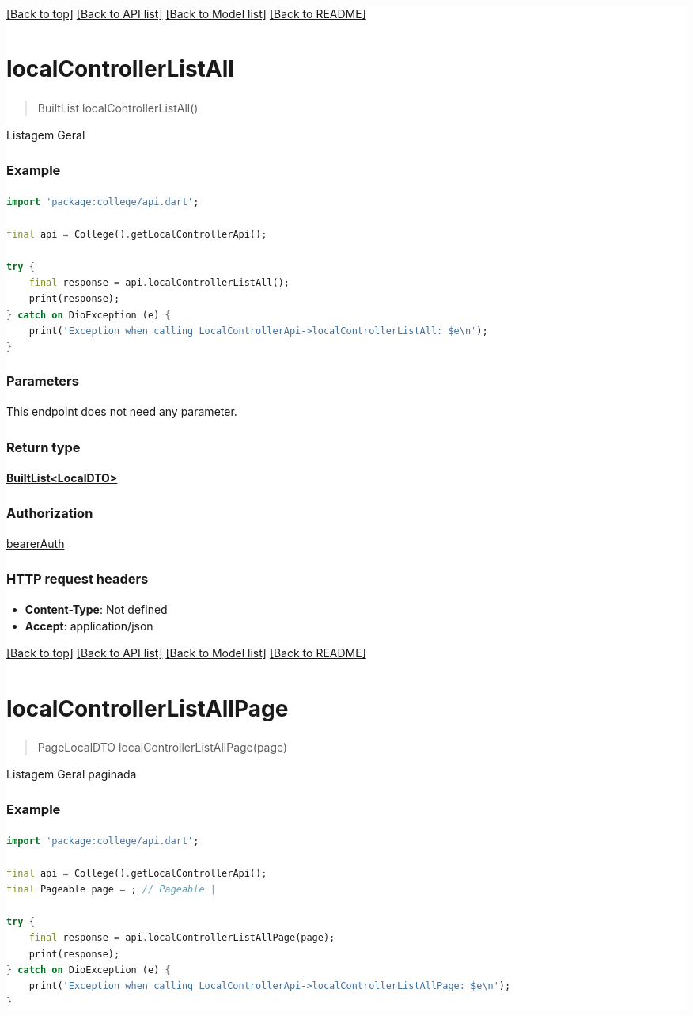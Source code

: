 [[Back to top]](#) [[Back to API list]](../README.md#documentation-for-api-endpoints) [[Back to Model list]](../README.md#documentation-for-models) [[Back to README]](../README.md)

# **localControllerListAll**
> BuiltList<LocalDTO> localControllerListAll()



Listagem Geral

### Example
```dart
import 'package:college/api.dart';

final api = College().getLocalControllerApi();

try {
    final response = api.localControllerListAll();
    print(response);
} catch on DioException (e) {
    print('Exception when calling LocalControllerApi->localControllerListAll: $e\n');
}
```

### Parameters
This endpoint does not need any parameter.

### Return type

[**BuiltList&lt;LocalDTO&gt;**](LocalDTO.md)

### Authorization

[bearerAuth](../README.md#bearerAuth)

### HTTP request headers

 - **Content-Type**: Not defined
 - **Accept**: application/json

[[Back to top]](#) [[Back to API list]](../README.md#documentation-for-api-endpoints) [[Back to Model list]](../README.md#documentation-for-models) [[Back to README]](../README.md)

# **localControllerListAllPage**
> PageLocalDTO localControllerListAllPage(page)



Listagem Geral paginada

### Example
```dart
import 'package:college/api.dart';

final api = College().getLocalControllerApi();
final Pageable page = ; // Pageable | 

try {
    final response = api.localControllerListAllPage(page);
    print(response);
} catch on DioException (e) {
    print('Exception when calling LocalControllerApi->localControllerListAllPage: $e\n');
}
```
